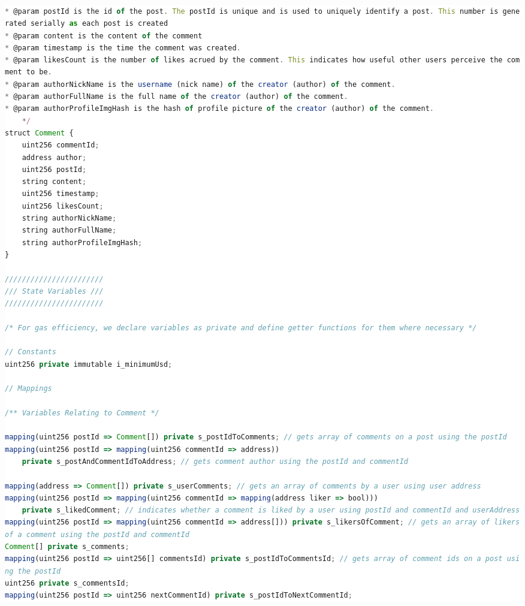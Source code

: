 ```javascript
* @param postId is the id of the post. The postId is unique and is used to uniquely identify a post. This number is generated serially as each post is created
* @param content is the content of the comment
* @param timestamp is the time the comment was created.
* @param likesCount is the number of likes acrued by the comment. This indicates how useful other users perceive the comment to be. 
* @param authorNickName is the username (nick name) of the creator (author) of the comment.
* @param authorFullName is the full name of the creator (author) of the comment.
* @param authorProfileImgHash is the hash of profile picture of the creator (author) of the comment.
    */
struct Comment {
    uint256 commentId;
    address author;
    uint256 postId;
    string content;
    uint256 timestamp;
    uint256 likesCount;
    string authorNickName;
    string authorFullName;
    string authorProfileImgHash;
}

///////////////////////
/// State Variables ///
///////////////////////

/* For gas efficiency, we declare variables as private and define getter functions for them where necessary */

// Constants
uint256 private immutable i_minimumUsd;

// Mappings

/** Variables Relating to Comment */

mapping(uint256 postId => Comment[]) private s_postIdToComments; // gets array of comments on a post using the postId
mapping(uint256 postId => mapping(uint256 commentId => address))
    private s_postAndCommentIdToAddress; // gets comment author using the postId and commentId

mapping(address => Comment[]) private s_userComments; // gets an array of comments by a user using user address
mapping(uint256 postId => mapping(uint256 commentId => mapping(address liker => bool)))
    private s_likedComment; // indicates whether a comment is liked by a user using postId and commentId and userAddress
mapping(uint256 postId => mapping(uint256 commentId => address[])) private s_likersOfComment; // gets an array of likers of a comment using the postId and commentId
Comment[] private s_comments;
mapping(uint256 postId => uint256[] commentsId) private s_postIdToCommentsId; // gets array of comment ids on a post using the postId
uint256 private s_commentsId;
mapping(uint256 postId => uint256 nextCommentId) private s_postIdToNextCommentId;
```
